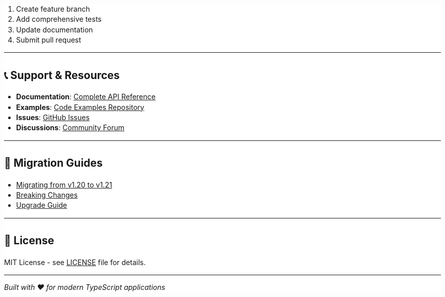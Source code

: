 1. Create feature branch
2. Add comprehensive tests
3. Update documentation
4. Submit pull request

---

## 📞 Support & Resources

- **Documentation**: [Complete API Reference](./api.md)
- **Examples**: [Code Examples Repository](./examples/)
- **Issues**: [GitHub Issues](https://github.com/your-org/reskit/issues)
- **Discussions**: [Community Forum](https://github.com/your-org/reskit/discussions)

---

## 🔄 Migration Guides

- [Migrating from v1.20 to v1.21](./migration/v1.21.md)
- [Breaking Changes](./breaking-changes.md)
- [Upgrade Guide](./upgrade-guide.md)

---

## 📄 License

MIT License - see [LICENSE](../LICENSE) file for details.

---

*Built with ❤️ for modern TypeScript applications*
